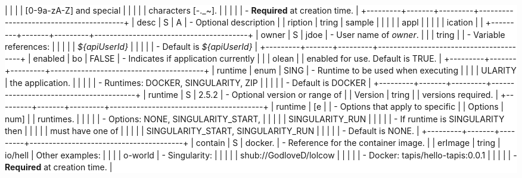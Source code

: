 |         |       |         |     \[0-9a-zA-Z\] and special          |
|         |       |         |     characters \[-.\_\~\].             |
|         |       |         | -   **Required** at creation time.     |
+---------+-------+---------+----------------------------------------+
| desc    | S     | A       | -   Optional description               |
| ription | tring | sample  |                                        |
|         |       | appl    |                                        |
|         |       | ication |                                        |
+---------+-------+---------+----------------------------------------+
| owner   | S     | jdoe    | -   User name of *owner*.              |
|         | tring |         | -   Variable references:               |
|         |       |         |     *\${apiUserId}*                    |
|         |       |         | -   Default is *\${apiUserId}*         |
+---------+-------+---------+----------------------------------------+
| enabled | bo    | FALSE   | -   Indicates if application currently |
|         | olean |         |     enabled for use. Default is TRUE.  |
+---------+-------+---------+----------------------------------------+
| runtime | enum  | SING    | -   Runtime to be used when executing  |
|         |       | ULARITY |     the application.                   |
|         |       |         | -   Runtimes: DOCKER, SINGULARITY, ZIP |
|         |       |         | -   Default is DOCKER                  |
+---------+-------+---------+----------------------------------------+
| runtime | S     | 2.5.2   | -   Optional version or range of       |
| Version | tring |         |     versions required.                 |
+---------+-------+---------+----------------------------------------+
| runtime | \[e   |         | -   Options that apply to specific     |
| Options | num\] |         |     runtimes.                          |
|         |       |         | -   Options: NONE, SINGULARITY_START,  |
|         |       |         |     SINGULARITY_RUN                    |
|         |       |         | -   If runtime is SINGULARITY then     |
|         |       |         |     must have one of                   |
|         |       |         |     SINGULARITY_START, SINGULARITY_RUN |
|         |       |         | -   Default is NONE.                   |
+---------+-------+---------+----------------------------------------+
| contain | S     | docker. | -   Reference for the container image. |
| erImage | tring | io/hell |     Other examples:                    |
|         |       | o-world | -   Singularity:                       |
|         |       |         |     shub://GodloveD/lolcow             |
|         |       |         | -   Docker: tapis/hello-tapis:0.0.1    |
|         |       |         | -   **Required** at creation time.     |
